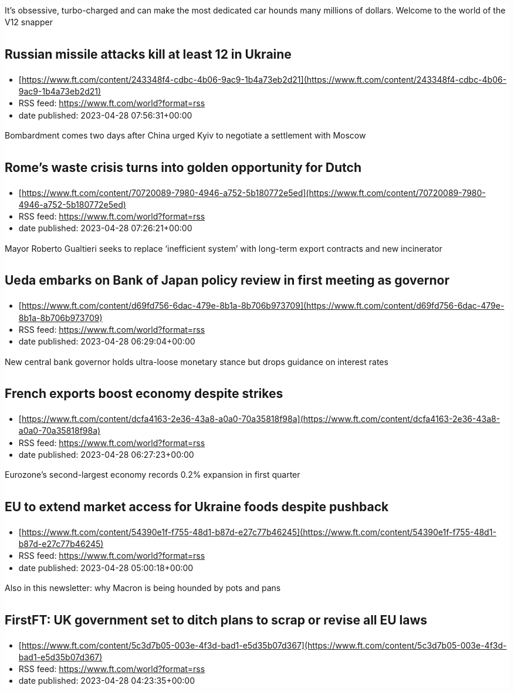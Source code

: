 It’s obsessive, turbo-charged and can make the most dedicated car hounds many millions of dollars. Welcome to the world of the V12 snapper

## Russian missile attacks kill at least 12 in Ukraine
 - [https://www.ft.com/content/243348f4-cdbc-4b06-9ac9-1b4a73eb2d21](https://www.ft.com/content/243348f4-cdbc-4b06-9ac9-1b4a73eb2d21)
 - RSS feed: https://www.ft.com/world?format=rss
 - date published: 2023-04-28 07:56:31+00:00

Bombardment comes two days after China urged Kyiv to negotiate a settlement with Moscow

## Rome’s waste crisis turns into golden opportunity for Dutch
 - [https://www.ft.com/content/70720089-7980-4946-a752-5b180772e5ed](https://www.ft.com/content/70720089-7980-4946-a752-5b180772e5ed)
 - RSS feed: https://www.ft.com/world?format=rss
 - date published: 2023-04-28 07:26:21+00:00

Mayor Roberto Gualtieri seeks to replace ‘inefficient system’ with long-term export contracts and new incinerator

## Ueda embarks on Bank of Japan policy review in first meeting as governor
 - [https://www.ft.com/content/d69fd756-6dac-479e-8b1a-8b706b973709](https://www.ft.com/content/d69fd756-6dac-479e-8b1a-8b706b973709)
 - RSS feed: https://www.ft.com/world?format=rss
 - date published: 2023-04-28 06:29:04+00:00

New central bank governor holds ultra-loose monetary stance but drops guidance on interest rates

## French exports boost economy despite strikes
 - [https://www.ft.com/content/dcfa4163-2e36-43a8-a0a0-70a35818f98a](https://www.ft.com/content/dcfa4163-2e36-43a8-a0a0-70a35818f98a)
 - RSS feed: https://www.ft.com/world?format=rss
 - date published: 2023-04-28 06:27:23+00:00

Eurozone’s second-largest economy records 0.2% expansion in first quarter

## EU to extend market access for Ukraine foods despite pushback
 - [https://www.ft.com/content/54390e1f-f755-48d1-b87d-e27c77b46245](https://www.ft.com/content/54390e1f-f755-48d1-b87d-e27c77b46245)
 - RSS feed: https://www.ft.com/world?format=rss
 - date published: 2023-04-28 05:00:18+00:00

Also in this newsletter: why Macron is being hounded by pots and pans

## FirstFT: UK government set to ditch plans to scrap or revise all EU laws
 - [https://www.ft.com/content/5c3d7b05-003e-4f3d-bad1-e5d35b07d367](https://www.ft.com/content/5c3d7b05-003e-4f3d-bad1-e5d35b07d367)
 - RSS feed: https://www.ft.com/world?format=rss
 - date published: 2023-04-28 04:23:35+00:00
